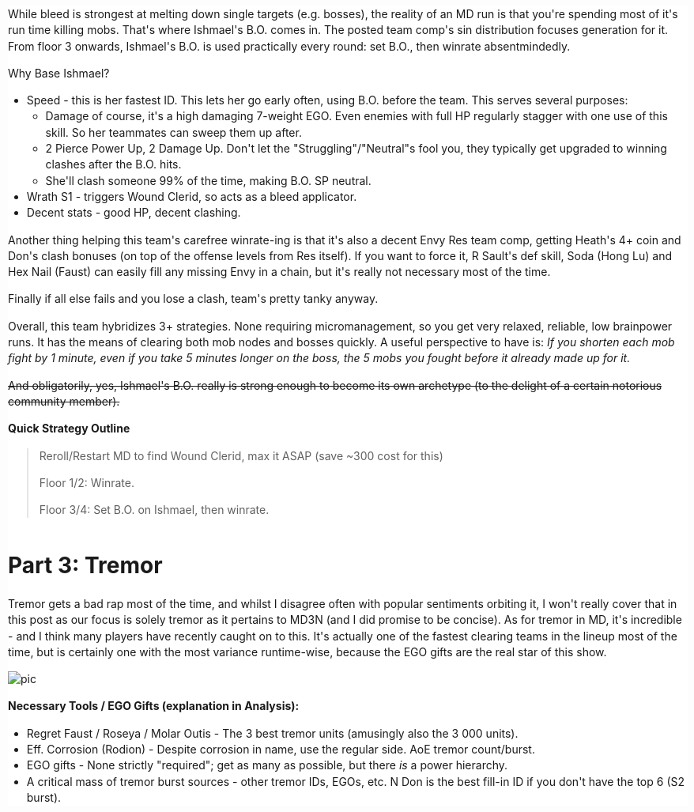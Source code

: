 While bleed is strongest at melting down single targets (e.g. bosses), the reality of an MD run is that you're spending most of it's run time killing mobs. That's where Ishmael's B.O. comes in. The posted team comp's sin distribution focuses generation for it. From floor 3 onwards, Ishmael's B.O. is used practically every round: set B.O., then winrate absentmindedly.

Why Base Ishmael?

* Speed - this is her fastest ID. This lets her go early often, using B.O. before the team. This serves several purposes:
   * Damage of course, it's a high damaging 7-weight EGO. Even enemies with full HP regularly stagger with one use of this skill. So her teammates can sweep them up after.
   * 2 Pierce Power Up, 2 Damage Up. Don't let the "Struggling"/"Neutral"s fool you, they typically get upgraded to winning clashes after the B.O. hits.
   * She'll clash someone 99% of the time, making B.O. SP neutral.
* Wrath S1 - triggers Wound Clerid, so acts as a bleed applicator.
* Decent stats - good HP, decent clashing.

Another thing helping this team's carefree winrate-ing is that it's also a decent Envy Res team comp, getting Heath's 4+ coin and Don's clash bonuses (on top of the offense levels from Res itself). If you want to force it, R Sault's def skill, Soda (Hong Lu) and Hex Nail (Faust) can easily fill any missing Envy in a chain, but it's really not necessary most of the time.

Finally if all else fails and you lose a clash, team's pretty tanky anyway.

Overall, this team hybridizes 3+ strategies. None requiring micromanagement, so you get very relaxed, reliable, low brainpower runs. It has the means of clearing both mob nodes and bosses quickly. A useful perspective to have is: *If you shorten each mob fight by 1 minute, even if you take 5 minutes longer on the boss, the 5 mobs you fought before it already made up for it.*

~~And obligatorily, yes, Ishmael's B.O. really is strong enough to become its own archetype (to the delight of a certain notorious community member).~~

**Quick Strategy Outline**

>Reroll/Restart MD to find Wound Clerid, max it ASAP (save \~300 cost for this)  
>  
>Floor 1/2: Winrate.  
>  
>Floor 3/4: Set B.O. on Ishmael, then winrate.

# Part 3: Tremor

Tremor gets a bad rap most of the time, and whilst I disagree often with popular sentiments orbiting it, I won't really cover that in this post as our focus is solely tremor as it pertains to MD3N (and I did promise to be concise). As for tremor in MD, it's incredible - and I think many players have recently caught on to this. It's actually one of the fastest clearing teams in the lineup most of the time, but is certainly one with the most variance runtime-wise, because the EGO gifts are the real star of this show.

![pic](https://preview.redd.it/t2zrcdjjny7c1.png?width=769&format=png&auto=webp&s=5bf1ec36436fadbdb5e46e37e40be74c8c9ffbf0)

**Necessary Tools / EGO Gifts (explanation in Analysis):**

* Regret Faust / Roseya / Molar Outis - The 3 best tremor units (amusingly also the 3 000 units).
* Eff. Corrosion (Rodion) - Despite corrosion in name, use the regular side. AoE tremor count/burst.
* EGO gifts - None strictly "required"; get as many as possible, but there *is* a power hierarchy.
* A critical mass of tremor burst sources - other tremor IDs, EGOs, etc. N Don is the best fill-in ID if you don't have the top 6 (S2 burst).
